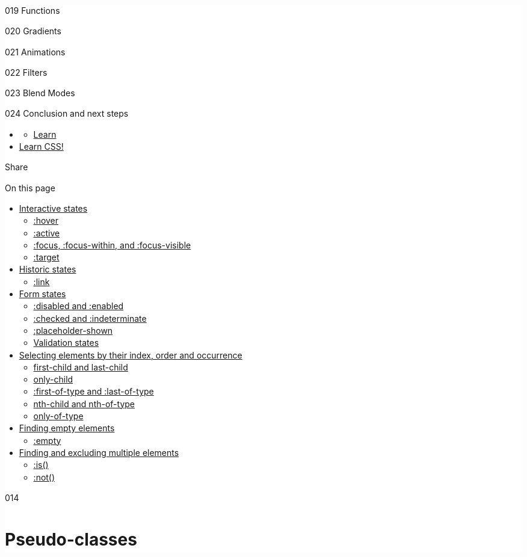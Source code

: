 <span class="font-mono drawer-course__link-counter">019</span> <span class="drawer-course__link-title gap-left-400">Functions</span>

<span class="font-mono drawer-course__link-counter">020</span> <span class="drawer-course__link-title gap-left-400">Gradients</span>

<span class="font-mono drawer-course__link-counter">021</span> <span class="drawer-course__link-title gap-left-400">Animations</span>

<span class="font-mono drawer-course__link-counter">022</span> <span class="drawer-course__link-title gap-left-400">Filters</span>

<span class="font-mono drawer-course__link-counter">023</span> <span class="drawer-course__link-title gap-left-400">Blend Modes</span>

<span class="font-mono drawer-course__link-counter">024</span> <span class="drawer-course__link-title gap-left-400">Conclusion and next steps</span>

-   -   [Learn](/learn/)
-   [Learn CSS!](/learn/css/)

Share

On this page

-   <a href="#interactive-states" class="toc__anchor">Interactive states</a>
    -   <a href="#:hover" class="toc__anchor">:hover</a>
    -   <a href="#:active" class="toc__anchor">:active</a>
    -   <a href="#:focus-:focus-within-and-:focus-visible" class="toc__anchor">:focus, :focus-within, and :focus-visible</a>
    -   <a href="#:target" class="toc__anchor">:target</a>
-   <a href="#historic-states" class="toc__anchor">Historic states</a>
    -   <a href="#:link" class="toc__anchor">:link</a>
-   <a href="#form-states" class="toc__anchor">Form states</a>
    -   <a href="#:disabled-and-:enabled" class="toc__anchor">:disabled and :enabled</a>
    -   <a href="#:checked-and-:indeterminate" class="toc__anchor">:checked and :indeterminate</a>
    -   <a href="#:placeholder-shown" class="toc__anchor">:placeholder-shown</a>
    -   <a href="#validation-states" class="toc__anchor">Validation states</a>
-   <a href="#selecting-elements-by-their-index-order-and-occurrence" class="toc__anchor">Selecting elements by their index, order and occurrence</a>
    -   <a href="#first-child-and-last-child" class="toc__anchor">first-child and last-child</a>
    -   <a href="#only-child" class="toc__anchor">only-child</a>
    -   <a href="#:first-of-type-and-:last-of-type" class="toc__anchor">:first-of-type and :last-of-type</a>
    -   <a href="#nth-child-and-nth-of-type" class="toc__anchor">nth-child and nth-of-type</a>
    -   <a href="#only-of-type" class="toc__anchor">only-of-type</a>
-   <a href="#finding-empty-elements" class="toc__anchor">Finding empty elements</a>
    -   <a href="#:empty" class="toc__anchor">:empty</a>
-   <a href="#finding-and-excluding-multiple-elements" class="toc__anchor">Finding and excluding multiple elements</a>
    -   <a href="#:is()" class="toc__anchor">:is()</a>
    -   <a href="#:not()" class="toc__anchor">:not()</a>

014

Pseudo-classes
==============
